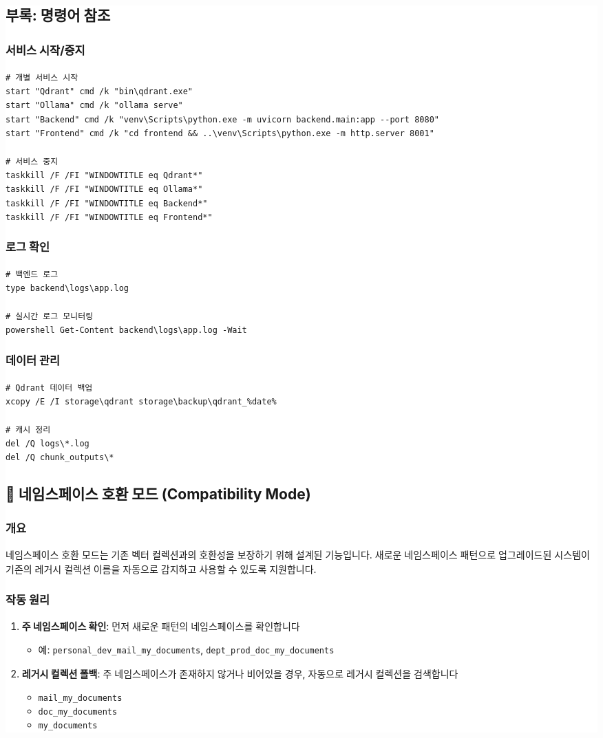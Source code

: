 
## 부록: 명령어 참조

### 서비스 시작/중지
```batch
# 개별 서비스 시작
start "Qdrant" cmd /k "bin\qdrant.exe"
start "Ollama" cmd /k "ollama serve"
start "Backend" cmd /k "venv\Scripts\python.exe -m uvicorn backend.main:app --port 8080"
start "Frontend" cmd /k "cd frontend && ..\venv\Scripts\python.exe -m http.server 8001"

# 서비스 중지
taskkill /F /FI "WINDOWTITLE eq Qdrant*"
taskkill /F /FI "WINDOWTITLE eq Ollama*"
taskkill /F /FI "WINDOWTITLE eq Backend*"
taskkill /F /FI "WINDOWTITLE eq Frontend*"
```

### 로그 확인
```batch
# 백엔드 로그
type backend\logs\app.log

# 실시간 로그 모니터링
powershell Get-Content backend\logs\app.log -Wait
```

### 데이터 관리
```batch
# Qdrant 데이터 백업
xcopy /E /I storage\qdrant storage\backup\qdrant_%date%

# 캐시 정리
del /Q logs\*.log
del /Q chunk_outputs\*
```

## 🔄 네임스페이스 호환 모드 (Compatibility Mode)

### 개요

네임스페이스 호환 모드는 기존 벡터 컬렉션과의 호환성을 보장하기 위해 설계된 기능입니다. 새로운 네임스페이스 패턴으로 업그레이드된 시스템이 기존의 레거시 컬렉션 이름을 자동으로 감지하고 사용할 수 있도록 지원합니다.

### 작동 원리

1. **주 네임스페이스 확인**: 먼저 새로운 패턴의 네임스페이스를 확인합니다
   - 예: `personal_dev_mail_my_documents`, `dept_prod_doc_my_documents`

2. **레거시 컬렉션 폴백**: 주 네임스페이스가 존재하지 않거나 비어있을 경우, 자동으로 레거시 컬렉션을 검색합니다
   - `mail_my_documents`
   - `doc_my_documents` 
   - `my_documents`
